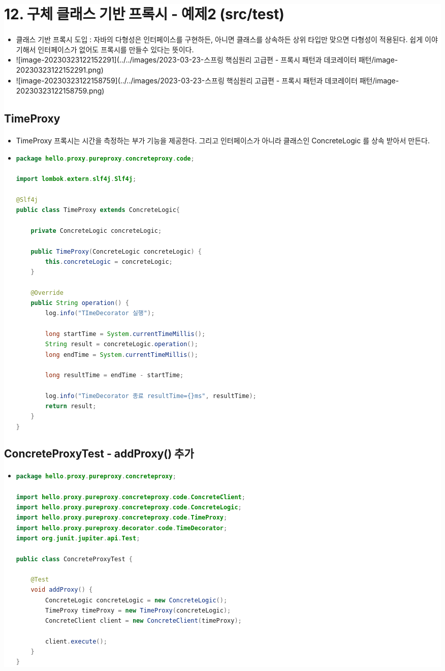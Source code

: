   

# 12. 구체 클래스 기반 프록시 - 예제2 (src/test)

- 클래스 기반 프록시 도입 : 자바의 다형성은 인터페이스를 구현하든, 아니면 클래스를 상속하든 상위 타입만 맞으면 다형성이 적용된다. 쉽게 이야기해서 인터페이스가 없어도 프록시를 만들수 있다는 뜻이다.
- ![image-20230323122152291](../../images/2023-03-23-스프링 핵심원리 고급편 - 프록시 패턴과 데코레이터 패턴/image-20230323122152291.png)
- ![image-20230323122158759](../../images/2023-03-23-스프링 핵심원리 고급편 - 프록시 패턴과 데코레이터 패턴/image-20230323122158759.png)

## TimeProxy

- TimeProxy 프록시는 시간을 측정하는 부가 기능을 제공한다. 그리고 인터페이스가 아니라 클래스인 ConcreteLogic 를 상속 받아서 만든다.

- ```java
  package hello.proxy.pureproxy.concreteproxy.code;
  
  import lombok.extern.slf4j.Slf4j;
  
  @Slf4j
  public class TimeProxy extends ConcreteLogic{
  
      private ConcreteLogic concreteLogic;
  
      public TimeProxy(ConcreteLogic concreteLogic) {
          this.concreteLogic = concreteLogic;
      }
  
      @Override
      public String operation() {
          log.info("TImeDecorator 실행");
  
          long startTime = System.currentTimeMillis();
          String result = concreteLogic.operation();
          long endTime = System.currentTimeMillis();
  
          long resultTime = endTime - startTime;
  
          log.info("TimeDecorator 종료 resultTime={}ms", resultTime);
          return result;
      }
  }
  ```

## ConcreteProxyTest - addProxy() 추가

- ```java
  package hello.proxy.pureproxy.concreteproxy;
  
  import hello.proxy.pureproxy.concreteproxy.code.ConcreteClient;
  import hello.proxy.pureproxy.concreteproxy.code.ConcreteLogic;
  import hello.proxy.pureproxy.concreteproxy.code.TimeProxy;
  import hello.proxy.pureproxy.decorator.code.TimeDecorator;
  import org.junit.jupiter.api.Test;
  
  public class ConcreteProxyTest {
  
      @Test
      void addProxy() {
          ConcreteLogic concreteLogic = new ConcreteLogic();
          TimeProxy timeProxy = new TimeProxy(concreteLogic);
          ConcreteClient client = new ConcreteClient(timeProxy);
  
          client.execute();
      }
  }
  ```